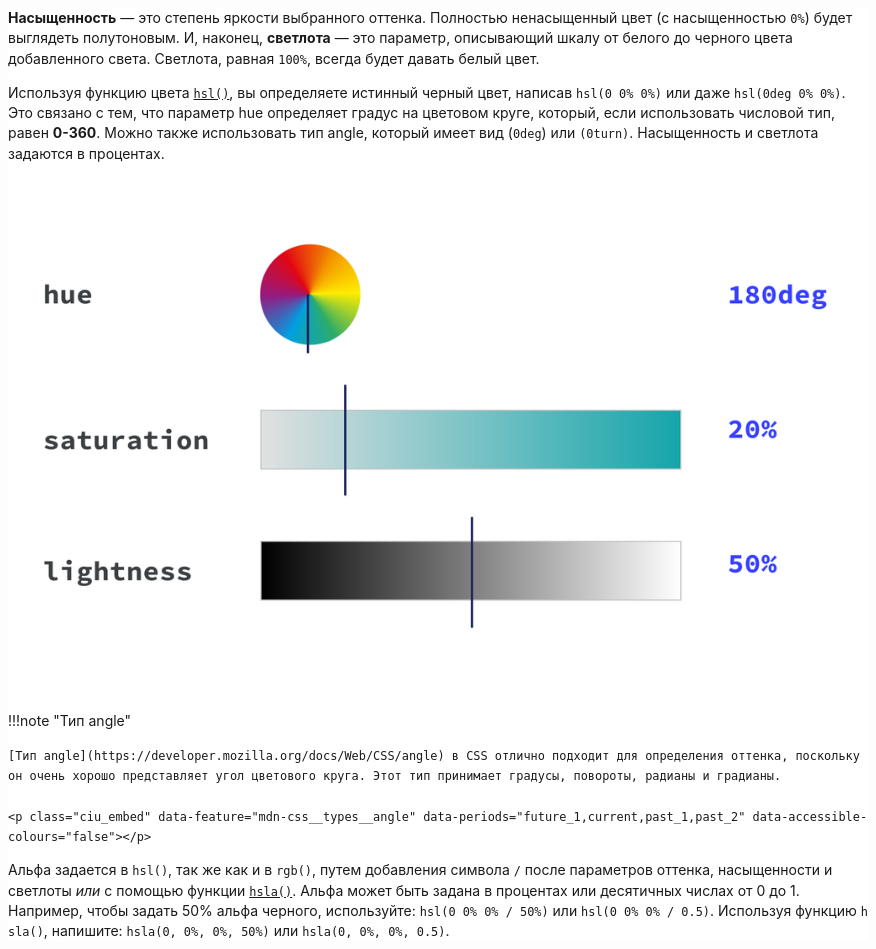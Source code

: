 **Насыщенность** — это степень яркости выбранного оттенка. Полностью ненасыщенный цвет (с насыщенностью `0%`) будет выглядеть полутоновым. И, наконец, **светлота** — это параметр, описывающий шкалу от белого до черного цвета добавленного света. Светлота, равная `100%`, всегда будет давать белый цвет.

Используя функцию цвета [`hsl()`](<https://developer.mozilla.org/docs/Web/CSS/color_value/hsl()>), вы определяете истинный черный цвет, написав `hsl(0 0% 0%)` или даже `hsl(0deg 0% 0%)`. Это связано с тем, что параметр hue определяет градус на цветовом круге, который, если использовать числовой тип, равен **0-360**. Можно также использовать тип angle, который имеет вид (`0deg`) или `(0turn)`. Насыщенность и светлота задаются в процентах.

![Функция цвета HSL разбита на визуальные части. Оттенок использует цветовой круг. Насыщенность показывает, как серый цвет сливается с тиловым. Светлота показывает превращение черного в белый.](color-2.svg)

!!!note "Тип angle"

    [Тип angle](https://developer.mozilla.org/docs/Web/CSS/angle) в CSS отлично подходит для определения оттенка, поскольку он очень хорошо представляет угол цветового круга. Этот тип принимает градусы, повороты, радианы и градианы.

    <p class="ciu_embed" data-feature="mdn-css__types__angle" data-periods="future_1,current,past_1,past_2" data-accessible-colours="false"></p>

<iframe src="https://codepen.io/web-dot-dev/embed/poRJLQo?height=430&amp;theme-id=light&amp;default-tab=result&amp;editable=true" style="height: 500px; width: 100%; border: 0;" loading="lazy"></iframe>

Альфа задается в `hsl()`, так же как и в `rgb()`, путем добавления символа `/` после параметров оттенка, насыщенности и светлоты _или_ с помощью функции [`hsla()`](<https://developer.mozilla.org/docs/Web/CSS/color_value/hsla()>). Альфа может быть задана в процентах или десятичных числах от 0 до 1. Например, чтобы задать 50% альфа черного, используйте: `hsl(0 0% 0% / 50%)` или `hsl(0 0% 0% / 0.5)`. Используя функцию `hsla()`, напишите: `hsla(0, 0%, 0%, 50%)` или `hsla(0, 0%, 0%, 0.5)`.
